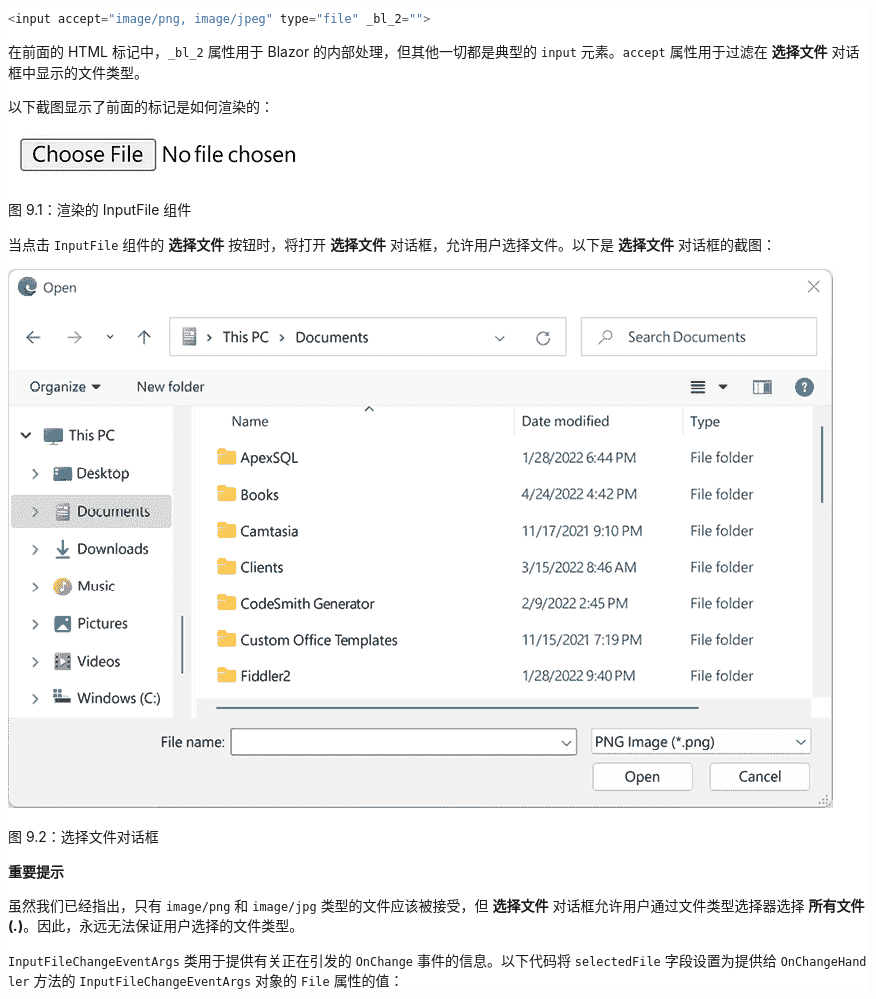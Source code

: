 ```cs
<input accept="image/png, image/jpeg" type="file" _bl_2=""> 
```

在前面的 HTML 标记中，`_bl_2` 属性用于 Blazor 的内部处理，但其他一切都是典型的 `input` 元素。`accept` 属性用于过滤在 **选择文件** 对话框中显示的文件类型。

以下截图显示了前面的标记是如何渲染的：

![](img/B18471_09_01.png)

图 9.1：渲染的 InputFile 组件

当点击 `InputFile` 组件的 **选择文件** 按钮时，将打开 **选择文件** 对话框，允许用户选择文件。以下是 **选择文件** 对话框的截图：

![图形用户界面，应用程序描述自动生成](img/B18471_09_02.png)

图 9.2：选择文件对话框

**重要提示**

虽然我们已经指出，只有 `image/png` 和 `image/jpg` 类型的文件应该被接受，但 **选择文件** 对话框允许用户通过文件类型选择器选择 **所有文件 (*.*)**。因此，永远无法保证用户选择的文件类型。

`InputFileChangeEventArgs` 类用于提供有关正在引发的 `OnChange` 事件的信息。以下代码将 `selectedFile` 字段设置为提供给 `OnChangeHandler` 方法的 `InputFileChangeEventArgs` 对象的 `File` 属性的值：

